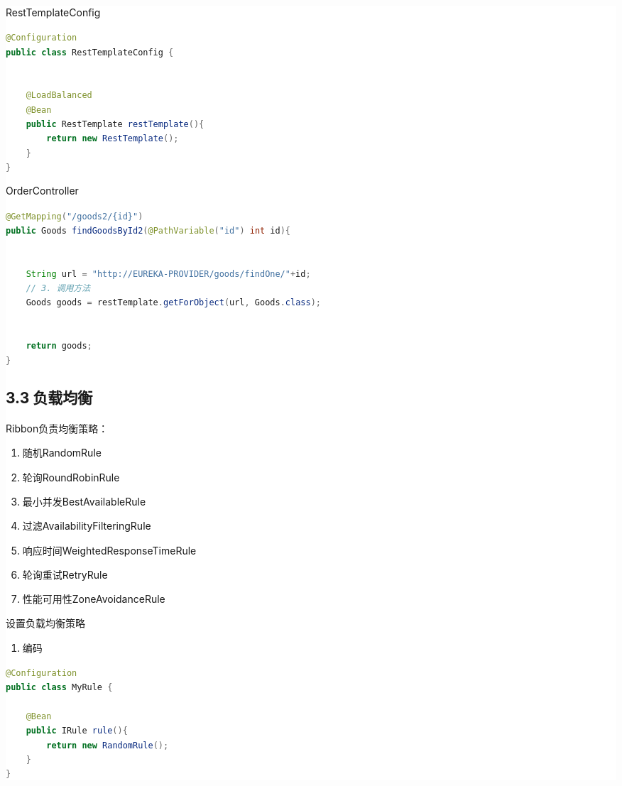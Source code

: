 RestTemplateConfig

```java
@Configuration
public class RestTemplateConfig {


    @LoadBalanced
    @Bean
    public RestTemplate restTemplate(){
        return new RestTemplate();
    }
}
```

OrderController

```java
@GetMapping("/goods2/{id}")
public Goods findGoodsById2(@PathVariable("id") int id){


    String url = "http://EUREKA-PROVIDER/goods/findOne/"+id;
    // 3. 调用方法
    Goods goods = restTemplate.getForObject(url, Goods.class);


    return goods;
}
```

## 3.3 负载均衡

Ribbon负责均衡策略：

1. 随机RandomRule

2. 轮询RoundRobinRule

3. 最小并发BestAvailableRule

4. 过滤AvailabilityFilteringRule

5. 响应时间WeightedResponseTimeRule

6. 轮询重试RetryRule

7. 性能可用性ZoneAvoidanceRule

设置负载均衡策略

1. 编码

```java
@Configuration
public class MyRule {
    
    @Bean
    public IRule rule(){
        return new RandomRule();
    }
}
```
